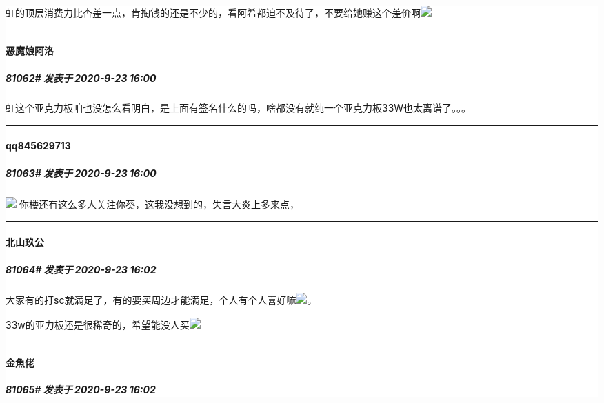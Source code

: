 


虹的顶层消费力比杏差一点，肯掏钱的还是不少的，看阿希都迫不及待了，不要给她赚这个差价啊<img src="https://static.saraba1st.com/image/smiley/face2017/037.png" referrerpolicy="no-referrer">







-----

####  恶魔娘阿洛  
##### 81062#       发表于 2020-9-23 16:00




虹这个亚克力板咱也没怎么看明白，是上面有签名什么的吗，啥都没有就纯一个亚克力板33W也太离谱了。。。







-----

####  qq845629713  
##### 81063#       发表于 2020-9-23 16:00



<img src="https://static.saraba1st.com/image/smiley/face2017/067.png" referrerpolicy="no-referrer"> 你楼还有这么多人关注你葵，这我没想到的，失言大炎上多来点，







-----

####  北山玖公  
##### 81064#       发表于 2020-9-23 16:02




大家有的打sc就满足了，有的要买周边才能满足，个人有个人喜好嘛<img src="https://static.saraba1st.com/image/smiley/face2017/037.png" referrerpolicy="no-referrer">。

33w的亚力板还是很稀奇的，希望能没人买<img src="https://static.saraba1st.com/image/smiley/face2017/042.png" referrerpolicy="no-referrer">







-----

####  金魚佬  
##### 81065#       发表于 2020-9-23 16:02



